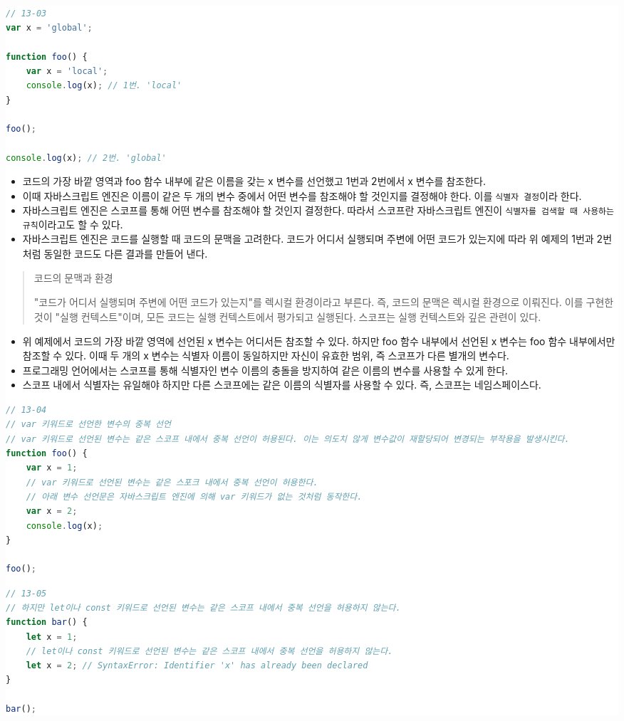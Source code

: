 ```javascript
// 13-03
var x = 'global';

function foo() {
    var x = 'local';
    console.log(x); // 1번. 'local'
}

foo();

console.log(x); // 2번. 'global'
```

* 코드의 가장 바깥 영역과 foo 함수 내부에 같은 이름을 갖는 x 변수를 선언했고 1번과 2번에서 x 변수를 참조한다.
* 이때 자바스크립트 엔진은 이름이 같은 두 개의 변수 중에서 어떤 변수를 참조해야 할 것인지를 결정해야 한다. 이를 `식별자 결정`이라 한다.
* 자바스크립트 엔진은 스코프를 통해 어떤 변수를 참조해야 할 것인지 결정한다. 따라서 스코프란 자바스크립트 엔진이 `식별자를 검색할 때 사용하는 규칙`이라고도 할 수 있다.
* 자바스크립트 엔진은 코드를 실행할 때 코드의 문맥을 고려한다. 코드가 어디서 실행되며 주변에 어떤 코드가 있는지에 따라 위 예제의 1번과 2번처럼 동일한 코드도 다른 결과를 만들어 낸다.

> 코드의 문맥과 환경
>
> "코드가 어디서 실행되며 주변에 어떤 코드가 있는지"를 렉시컬 환경이라고 부른다. 즉, 코드의 문맥은 렉시컬 환경으로 이뤄진다. 이를 구현한 것이 "실행 컨텍스트"이며, 모든 코드는 실행 컨텍스트에서 평가되고 실행된다. 스코프는 실행 컨텍스트와 깊은 관련이 있다.

* 위 예제에서 코드의 가장 바깥 영역에 선언된 x 변수는 어디서든 참조할 수 있다. 하지만 foo 함수 내부에서 선언된 x 변수는 foo 함수 내부에서만 참조할 수 있다. 이때 두 개의 x 변수는 식별자 이름이 동일하지만 자신이 유효한 범위, 즉 스코프가 다른 별개의 변수다.
* 프로그래밍 언어에서는 스코프를 통해 식별자인 변수 이름의 충돌을 방지하여 같은 이름의 변수를 사용할 수 있게 한다.
* 스코프 내에서 식별자는 유일해야 하지만 다른 스코프에는 같은 이름의 식별자를 사용할 수 있다. 즉, 스코프는 네임스페이스다.

```javascript
// 13-04
// var 키워드로 선언한 변수의 중복 선언
// var 키워드로 선언된 변수는 같은 스코프 내에서 중복 선언이 허용된다. 이는 의도치 않게 변수값이 재할당되어 변경되는 부작용을 발생시킨다.
function foo() {
    var x = 1;
    // var 키워드로 선언된 변수는 같은 스포크 내에서 중복 선언이 허용한다.
    // 아래 변수 선언문은 자바스크립트 엔진에 의해 var 키워드가 없는 것처럼 동작한다.
    var x = 2;
    console.log(x);
}

foo();
```

```javascript
// 13-05
// 하지만 let이나 const 키워드로 선언된 변수는 같은 스코프 내에서 중복 선언을 허용하지 않는다.
function bar() {
    let x = 1;
    // let이나 const 키워드로 선언된 변수는 같은 스코프 내에서 중복 선언을 허용하지 않는다.
    let x = 2; // SyntaxError: Identifier 'x' has already been declared
}

bar();
```
